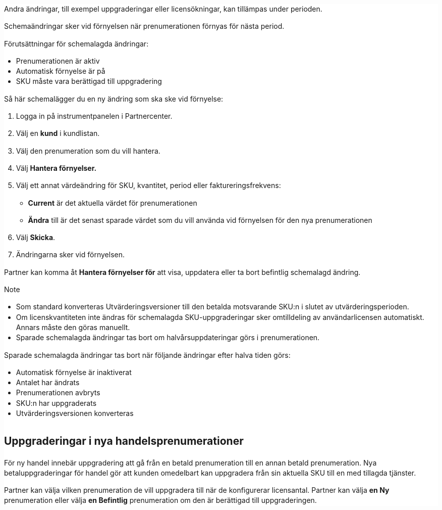 Andra ändringar, till exempel uppgraderingar eller licensökningar, kan tillämpas under perioden.

Schemaändringar sker vid förnyelsen när prenumerationen förnyas för nästa period.

Förutsättningar för schemalagda ändringar:

- Prenumerationen är aktiv 
- Automatisk förnyelse är på
- SKU måste vara berättigad till uppgradering

Så här schemalägger du en ny ändring som ska ske vid förnyelse:

1. Logga in på instrumentpanelen i Partnercenter.

2. Välj en **kund** i kundlistan.

3. Välj den prenumeration som du vill hantera.

4. Välj **Hantera förnyelser.**

5. Välj ett annat värdeändring för SKU, kvantitet, period eller faktureringsfrekvens:

   - **Current** är det aktuella värdet för prenumerationen

   - **Ändra** till är det senast sparade värdet som du vill använda vid förnyelsen för den nya prenumerationen

6. Välj **Skicka**.

7. Ändringarna sker vid förnyelsen.

Partner kan komma åt **Hantera förnyelser för** att visa, uppdatera eller ta bort befintlig schemalagd ändring.

> [!NOTE]
> - Som standard konverteras Utvärderingsversioner till den betalda motsvarande SKU:n i slutet av utvärderingsperioden.
> - Om licenskvantiteten inte ändras för schemalagda SKU-uppgraderingar sker omtilldeling av användarlicensen automatiskt. Annars måste den göras manuellt.
> - Sparade schemalagda ändringar tas bort om halvårsuppdateringar görs i prenumerationen.

Sparade schemalagda ändringar tas bort när följande ändringar efter halva tiden görs:  

- Automatisk förnyelse är inaktiverat 
- Antalet har ändrats 
- Prenumerationen avbryts 
- SKU:n har uppgraderats 
- Utvärderingsversionen konverteras 

## <a name="upgrades-in-new-commerce-subscriptions"></a>Uppgraderingar i nya handelsprenumerationer

För ny handel innebär uppgradering att gå från en betald prenumeration till en annan betald prenumeration. Nya betaluppgraderingar för handel gör att kunden omedelbart kan uppgradera från sin aktuella SKU till en med tillagda tjänster. 

Partner kan välja vilken prenumeration de vill uppgradera till när de konfigurerar licensantal. Partner kan välja **en Ny** prenumeration eller välja **en Befintlig** prenumeration om den är berättigad till uppgraderingen. 
